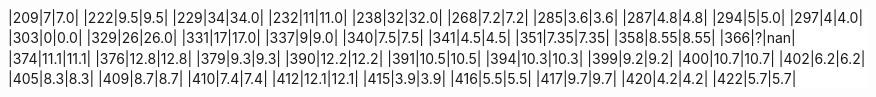 |209|7|7.0|
|222|9.5|9.5|
|229|34|34.0|
|232|11|11.0|
|238|32|32.0|
|268|7.2|7.2|
|285|3.6|3.6|
|287|4.8|4.8|
|294|5|5.0|
|297|4|4.0|
|303|0|0.0|
|329|26|26.0|
|331|17|17.0|
|337|9|9.0|
|340|7.5|7.5|
|341|4.5|4.5|
|351|7.35|7.35|
|358|8.55|8.55|
|366|?|nan|
|374|11.1|11.1|
|376|12.8|12.8|
|379|9.3|9.3|
|390|12.2|12.2|
|391|10.5|10.5|
|394|10.3|10.3|
|399|9.2|9.2|
|400|10.7|10.7|
|402|6.2|6.2|
|405|8.3|8.3|
|409|8.7|8.7|
|410|7.4|7.4|
|412|12.1|12.1|
|415|3.9|3.9|
|416|5.5|5.5|
|417|9.7|9.7|
|420|4.2|4.2|
|422|5.7|5.7|